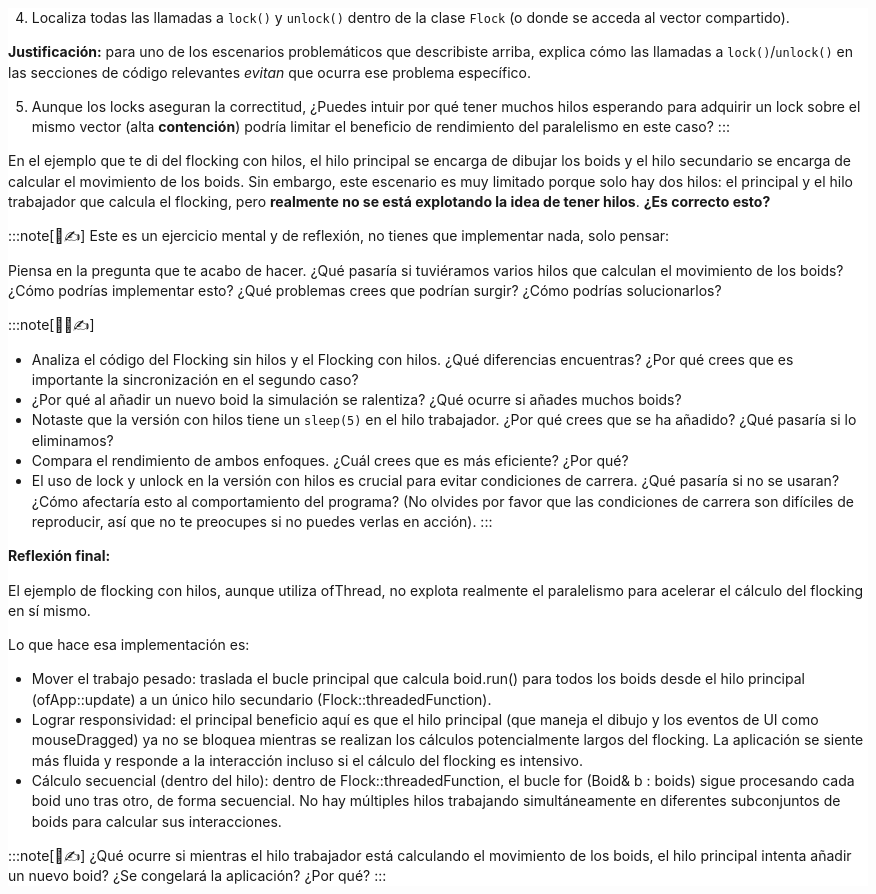 4. Localiza todas las llamadas a `lock()` y `unlock()` dentro de la clase `Flock` (o donde se acceda al vector compartido).

**Justificación:** para uno de los escenarios problemáticos que describiste arriba, explica cómo las llamadas a `lock()`/`unlock()` en las secciones de código relevantes *evitan* que ocurra ese problema específico.

5. Aunque los locks aseguran la correctitud, ¿Puedes intuir por qué tener muchos hilos esperando para adquirir un lock sobre el mismo vector (alta **contención**) podría limitar el beneficio de rendimiento del paralelismo en este caso?
:::

En el ejemplo que te di del flocking con hilos, el hilo principal se encarga de dibujar los boids y el hilo secundario se encarga de calcular el movimiento de los boids. Sin embargo, este escenario es muy limitado porque solo hay dos hilos: el principal y el hilo trabajador que calcula el flocking, pero **realmente no se está explotando la idea de tener hilos**. **¿Es correcto esto?**

:::note[🧐✍️]
Este es un ejercicio mental y de reflexión, no tienes que implementar nada, solo pensar:

Piensa en la pregunta que te acabo de hacer. ¿Qué pasaría si tuviéramos varios hilos que calculan el movimiento de los boids? ¿Cómo podrías implementar esto? ¿Qué problemas crees que podrían surgir? ¿Cómo podrías solucionarlos? 


:::note[🧐🧪✍️]
- Analiza el código del Flocking sin hilos y el Flocking con hilos. ¿Qué diferencias encuentras? ¿Por qué crees que es importante la sincronización en el segundo caso?
- ¿Por qué al añadir un nuevo boid la simulación se ralentiza? ¿Qué ocurre si añades muchos boids?
- Notaste que la versión con hilos tiene un `sleep(5)` en el hilo trabajador. ¿Por qué crees que se ha añadido? ¿Qué pasaría si lo eliminamos?
- Compara el rendimiento de ambos enfoques. ¿Cuál crees que es más eficiente? ¿Por qué?
- El uso de lock y unlock en la versión con hilos es crucial para evitar condiciones de carrera. ¿Qué pasaría si no se usaran? ¿Cómo afectaría esto al comportamiento del programa? (No olvides por favor que las condiciones de carrera son difíciles de reproducir, así que no te preocupes si no puedes verlas en acción).
:::

**Reflexión final:**

El ejemplo de flocking con hilos, aunque utiliza ofThread, no explota realmente el paralelismo para acelerar el cálculo del flocking en sí mismo.

Lo que hace esa implementación es:

- Mover el trabajo pesado: traslada el bucle principal que calcula boid.run() para todos los boids desde el hilo principal (ofApp::update) a un único hilo secundario (Flock::threadedFunction).  
- Lograr responsividad: el principal beneficio aquí es que el hilo principal (que maneja el dibujo y los eventos de UI como mouseDragged) ya no se bloquea mientras se realizan los cálculos potencialmente largos del flocking. La aplicación se siente más fluida y responde a la interacción incluso si el cálculo del flocking es intensivo. 
- Cálculo secuencial (dentro del hilo): dentro de Flock::threadedFunction, el bucle for (Boid& b : boids) sigue procesando cada boid uno tras otro, de forma secuencial. No hay múltiples hilos trabajando simultáneamente en diferentes subconjuntos de boids para calcular sus interacciones.

:::note[🧐✍️]
¿Qué ocurre si mientras el hilo trabajador está calculando el movimiento de los boids, el hilo principal intenta añadir un nuevo boid? ¿Se congelará la aplicación? ¿Por qué?
:::
